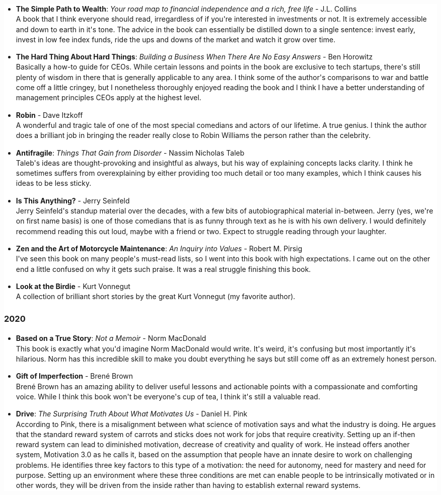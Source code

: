 * **The Simple Path to Wealth**: *Your road map to financial independence and a rich, free life* - J.L. Collins <br />
  A book that I think everyone should read, irregardless of if you're interested in investments or not. It is extremely accessible and down to earth in it's tone. The advice in the book can essentially be distilled down to a single sentence: invest early, invest in low fee index funds, ride the ups and downs of the market and watch it grow over time.

* **The Hard Thing About Hard Things**: *Building a Business When There Are No Easy Answers* - Ben Horowitz <br />
  Basically a how-to guide for CEOs. While certain lessons and points in the book are exclusive to tech startups, there's still plenty of wisdom in there that is generally applicable to any area. I think some of the author's comparisons to war and battle come off a little cringey, but I nonetheless thoroughly enjoyed reading the book and I think I have a better understanding of management principles CEOs apply at the highest level.

* **Robin** - Dave Itzkoff <br />
  A wonderful and tragic tale of one of the most special comedians and actors of our lifetime. A true genius.
  I think the author does a brilliant job in bringing the reader really close to Robin Williams the person rather than the celebrity.  

* **Antifragile**: *Things That Gain from Disorder* -  Nassim Nicholas Taleb <br />
  Taleb's ideas are thought-provoking and insightful as always, but his way of explaining concepts lacks clarity. I think he sometimes suffers from overexplaining by either providing too much detail or too many examples, which I think causes his ideas to be less sticky.

* **Is This Anything?** - Jerry Seinfeld <br />
  Jerry Seinfeld's standup material over the decades, with a few bits of autobiographical material in-between. Jerry (yes, we're on first name basis) is one of those comedians that is as funny through text as he is with his own delivery. I would definitely recommend reading this out loud, maybe with a friend or two. Expect to struggle reading through your laughter.

* **Zen and the Art of Motorcycle Maintenance**: *An Inquiry into Values* - Robert M. Pirsig <br />
  I've seen this book on many people's must-read lists, so I went into this book with high expectations. I came out on the other end a little confused on why it gets such praise. It was a real struggle finishing this book.

* **Look at the Birdie** - Kurt Vonnegut <br />
  A collection of brilliant short stories by the great Kurt Vonnegut (my favorite author).

### 2020
* **Based on a True Story**: *Not a Memoir* -  Norm MacDonald <br />
  This book is exactly what you'd imagine Norm MacDonald would write. It's weird, it's confusing but most importantly it's hilarious. Norm has this incredible skill to make you doubt everything he says but still come off as an extremely honest person.

* **Gift of Imperfection** -  Brené Brown  <br />
  Brené Brown has an amazing ability to deliver useful lessons and actionable points with a compassionate and comforting voice. While I think this book won't be everyone's cup of tea, I think it's still a valuable read.

* **Drive**: *The Surprising Truth About What Motivates Us* - Daniel H. Pink <br />
  According to Pink, there is a misalignment between what science of motivation says and what the industry is doing. He argues that the standard reward system of carrots and sticks does not work for jobs that require creativity. Setting up an if-then reward system can lead to diminished motivation, decrease of creativity and quality of work. He instead offers another system, Motivation 3.0 as he calls it, based on the assumption that people have an innate desire to work on challenging problems. He identifies three key factors to this type of a motivation: the need for autonomy, need for mastery and need for purpose. Setting up an environment where these three conditions are met can enable people to be intrinsically motivated or in other words, they will be driven from the inside rather than having to establish external reward systems.
